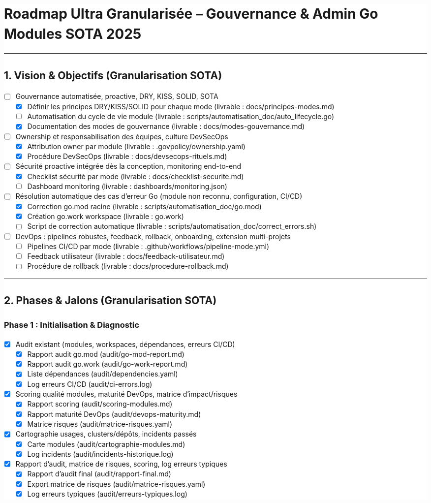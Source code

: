 # Roadmap Ultra Granularisée – Gouvernance & Admin Go Modules SOTA 2025

---

## 1. Vision & Objectifs (Granularisation SOTA)

- [ ] Gouvernance automatisée, proactive, DRY, KISS, SOLID, SOTA
  - [x] Définir les principes DRY/KISS/SOLID pour chaque mode (livrable : docs/principes-modes.md)
  - [ ] Automatisation du cycle de vie module (livrable : scripts/automatisation_doc/auto_lifecycle.go)
  - [x] Documentation des modes de gouvernance (livrable : docs/modes-gouvernance.md)
- [ ] Ownership et responsabilisation des équipes, culture DevSecOps
  - [x] Attribution owner par module (livrable : .govpolicy/ownership.yaml)
  - [x] Procédure DevSecOps (livrable : docs/devsecops-rituels.md)
- [ ] Sécurité proactive intégrée dès la conception, monitoring end-to-end
  - [x] Checklist sécurité par mode (livrable : docs/checklist-securite.md)
  - [ ] Dashboard monitoring (livrable : dashboards/monitoring.json)
- [ ] Résolution automatique des cas d’erreur Go (module non reconnu, configuration, CI/CD)
  - [x] Correction go.mod racine (livrable : scripts/automatisation_doc/go.mod)
  - [x] Création go.work workspace (livrable : go.work)
  - [ ] Script de correction automatique (livrable : scripts/automatisation_doc/correct_errors.sh)
- [ ] DevOps : pipelines robustes, feedback, rollback, onboarding, extension multi-projets
  - [ ] Pipelines CI/CD par mode (livrable : .github/workflows/pipeline-mode.yml)
  - [ ] Feedback utilisateur (livrable : docs/feedback-utilisateur.md)
  - [ ] Procédure de rollback (livrable : docs/procedure-rollback.md)

---

## 2. Phases & Jalons (Granularisation SOTA)

### Phase 1 : Initialisation & Diagnostic
- [x] Audit existant (modules, workspaces, dépendances, erreurs CI/CD)
  - [x] Rapport audit go.mod (audit/go-mod-report.md)
  - [x] Rapport audit go.work (audit/go-work-report.md)
  - [x] Liste dépendances (audit/dependencies.yaml)
  - [x] Log erreurs CI/CD (audit/ci-errors.log)
- [x] Scoring qualité modules, maturité DevOps, matrice d’impact/risques
  - [x] Rapport scoring (audit/scoring-modules.md)
  - [x] Rapport maturité DevOps (audit/devops-maturity.md)
  - [x] Matrice risques (audit/matrice-risques.yaml)
- [x] Cartographie usages, clusters/dépôts, incidents passés
  - [x] Carte modules (audit/cartographie-modules.md)
  - [x] Log incidents (audit/incidents-historique.log)
- [x] Rapport d’audit, matrice de risques, scoring, log erreurs typiques
  - [x] Rapport d’audit final (audit/rapport-final.md)
  - [x] Export matrice de risques (audit/matrice-risques.yaml)
  - [x] Log erreurs typiques (audit/erreurs-typiques.log)
